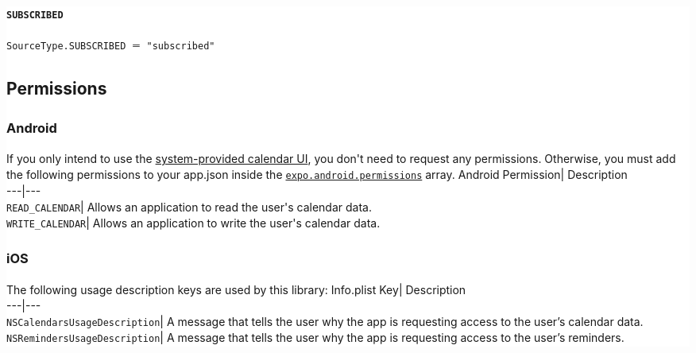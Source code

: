 #### `SUBSCRIBED`
`SourceType.SUBSCRIBED ＝ "subscribed"`
## Permissions
### Android
If you only intend to use the [system-provided calendar UI](https://docs.expo.dev/versions/latest/sdk/calendar#launching-system-provided-calendar-dialogs), you don't need to request any permissions.
Otherwise, you must add the following permissions to your app.json inside the [`expo.android.permissions`](https://docs.expo.dev/versions/latest/config/app#permissions) array.
Android Permission| Description  
---|---  
`READ_CALENDAR`| Allows an application to read the user's calendar data.  
`WRITE_CALENDAR`| Allows an application to write the user's calendar data.  
### iOS
The following usage description keys are used by this library:
Info.plist Key| Description  
---|---  
`NSCalendarsUsageDescription`| A message that tells the user why the app is requesting access to the user’s calendar data.  
`NSRemindersUsageDescription`| A message that tells the user why the app is requesting access to the user’s reminders.

